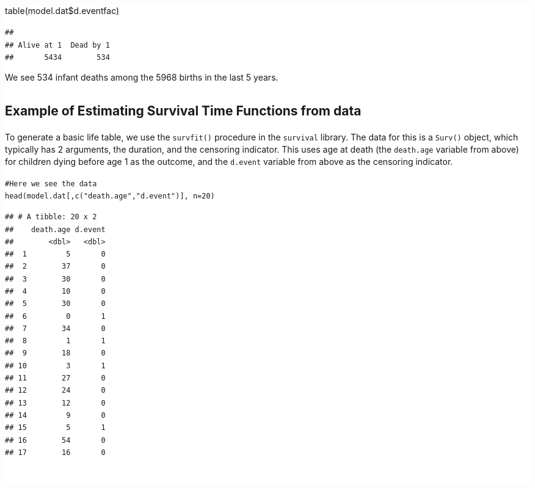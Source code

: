 <a class="sourceLine" id="cb4-11" data-line-number="11"></a>
<a class="sourceLine" id="cb4-12" data-line-number="12"><span class="kw">table</span>(model.dat<span class="op">$</span>d.eventfac)</a></code></pre></div>
<pre><code>## 
## Alive at 1  Dead by 1 
##       5434        534</code></pre>
<p>We see 534 infant deaths among the 5968 births in the last 5 years.</p>
</div>
<div id="example-of-estimating-survival-time-functions-from-data" class="section level2">
<h2>Example of Estimating Survival Time Functions from data</h2>
<p>To generate a basic life table, we use the <code>survfit()</code> procedure in the <code>survival</code> library. The data for this is a <code>Surv()</code> object, which typically has 2 arguments, the duration, and the censoring indicator. This uses age at death (the <code>death.age</code> variable from above) for children dying before age 1 as the outcome, and the <code>d.event</code> variable from above as the censoring indicator.</p>
<div class="sourceCode" id="cb6"><pre class="sourceCode r"><code class="sourceCode r"><a class="sourceLine" id="cb6-1" data-line-number="1"><span class="co">#Here we see the data</span></a>
<a class="sourceLine" id="cb6-2" data-line-number="2"><span class="kw">head</span>(model.dat[,<span class="kw">c</span>(<span class="st">&quot;death.age&quot;</span>,<span class="st">&quot;d.event&quot;</span>)], <span class="dt">n=</span><span class="dv">20</span>)</a></code></pre></div>
<pre><code>## # A tibble: 20 x 2
##    death.age d.event
##        &lt;dbl&gt;   &lt;dbl&gt;
##  1         5       0
##  2        37       0
##  3        30       0
##  4        10       0
##  5        30       0
##  6         0       1
##  7        34       0
##  8         1       1
##  9        18       0
## 10         3       1
## 11        27       0
## 12        24       0
## 13        12       0
## 14         9       0
## 15         5       1
## 16        54       0
## 17        16       0